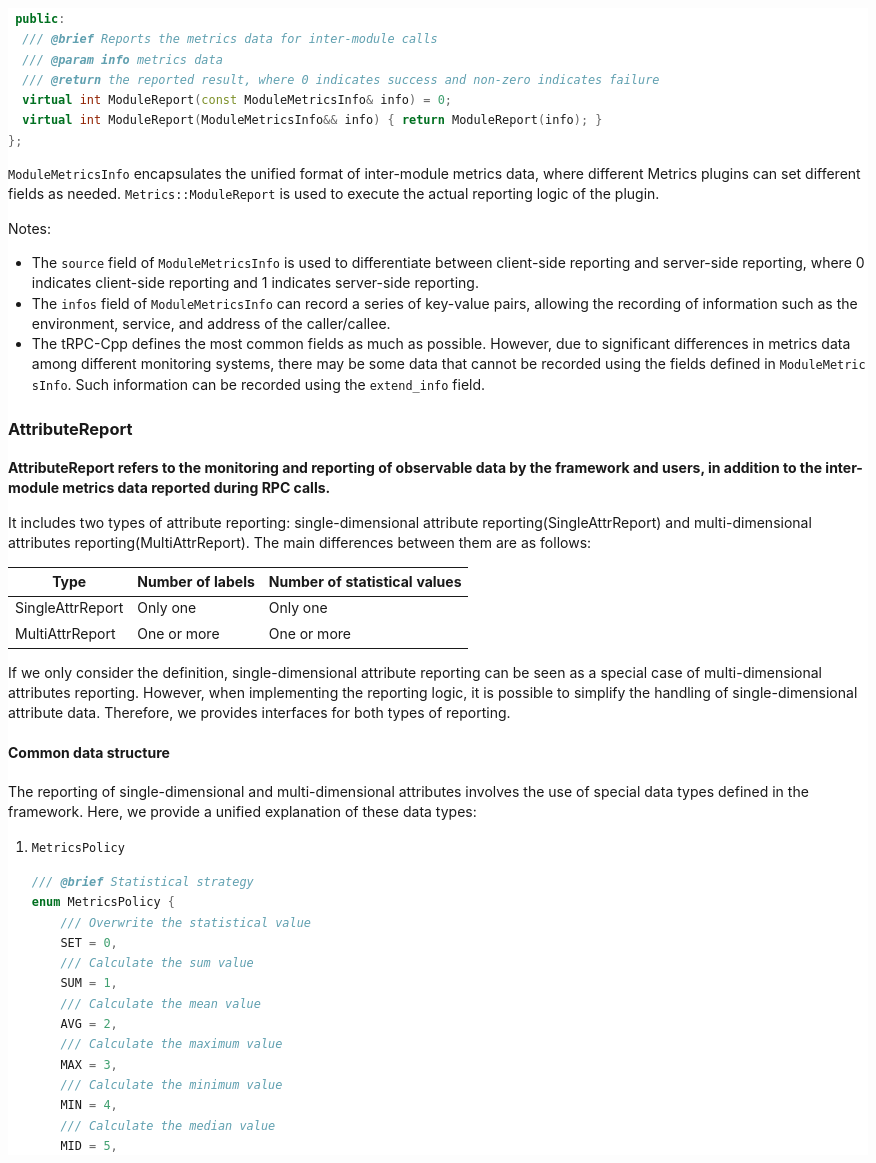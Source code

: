 ```cpp
 public:
  /// @brief Reports the metrics data for inter-module calls
  /// @param info metrics data
  /// @return the reported result, where 0 indicates success and non-zero indicates failure
  virtual int ModuleReport(const ModuleMetricsInfo& info) = 0;
  virtual int ModuleReport(ModuleMetricsInfo&& info) { return ModuleReport(info); }
};
```

`ModuleMetricsInfo` encapsulates the unified format of inter-module metrics data, where different Metrics plugins can set different fields as needed. `Metrics::ModuleReport` is used to execute the actual reporting logic of the plugin.

Notes:

* The `source` field of `ModuleMetricsInfo` is used to differentiate between client-side reporting and server-side reporting, where 0 indicates client-side reporting and 1 indicates server-side reporting.
* The `infos` field of `ModuleMetricsInfo` can record a series of key-value pairs, allowing the recording of information such as the environment, service, and address of the caller/callee.
* The tRPC-Cpp defines the most common fields as much as possible. However, due to significant differences in metrics data among different monitoring systems, there may be some data that cannot be recorded using the fields defined in `ModuleMetricsInfo`. Such information can be recorded using the `extend_info` field.

### AttributeReport

**AttributeReport refers to the monitoring and reporting of observable data by the framework and users, in addition to the inter-module metrics data reported during RPC calls.**

It includes two types of attribute reporting: single-dimensional attribute reporting(SingleAttrReport) and multi-dimensional attributes reporting(MultiAttrReport). The main differences between them are as follows:

| Type | Number of labels | Number of statistical values |
| ------ | ------ | ------ |
| SingleAttrReport | Only one | Only one |
| MultiAttrReport | One or more | One or more |

If we only consider the definition, single-dimensional attribute reporting can be seen as a special case of multi-dimensional attributes reporting. However, when implementing the reporting logic, it is possible to simplify the handling of single-dimensional attribute data. Therefore, we provides interfaces for both types of reporting.

#### Common data structure

The reporting of single-dimensional and multi-dimensional attributes involves the use of special data types defined in the framework. Here, we provide a unified explanation of these data types:

1. `MetricsPolicy`

    ```cpp
    /// @brief Statistical strategy
    enum MetricsPolicy {
        /// Overwrite the statistical value
        SET = 0,
        /// Calculate the sum value
        SUM = 1,
        /// Calculate the mean value
        AVG = 2,
        /// Calculate the maximum value
        MAX = 3,
        /// Calculate the minimum value
        MIN = 4,
        /// Calculate the median value
        MID = 5,